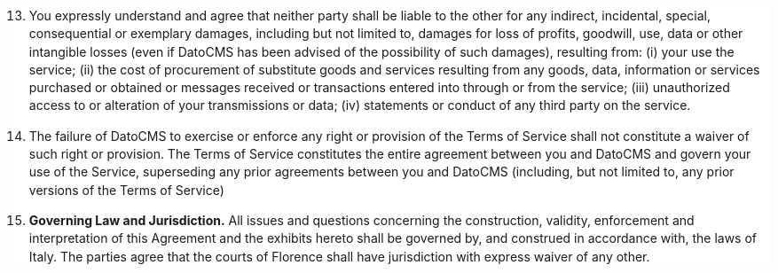 13. You expressly understand and agree that neither party
shall be liable to the other for any indirect, incidental, special,
consequential or exemplary damages,
including but not limited to,
damages for loss of profits, goodwill, use,
data or other intangible losses
(even if DatoCMS has been advised of the possibility of such damages),
resulting from:
(i) your use the service;
(ii) the cost of procurement of substitute goods
and services resulting from any goods, data,
information or services purchased or obtained or messages received
or transactions entered into through or from the service;
(iii) unauthorized access to or alteration of your transmissions or data;
(iv) statements or conduct of any third party on the service.

14. The failure of DatoCMS to exercise or enforce any right or provision
of the Terms of Service shall not constitute a waiver of such right or provision.
The Terms of Service constitutes the entire agreement between you and DatoCMS
and govern your use of the Service,
superseding any prior agreements between you and DatoCMS
(including, but not limited to, any prior versions of the Terms of Service)

15. **Governing Law and Jurisdiction.**
All issues and questions concerning the construction, validity,
enforcement and interpretation of this Agreement
and the exhibits hereto shall be governed by,
and construed in accordance with, the laws of Italy.
The parties agree that the courts of Florence shall have jurisdiction
with express waiver of any other.

[1]: https://www.datocms.com/legal/terms/
[2]: mailto:support@datocms.com
